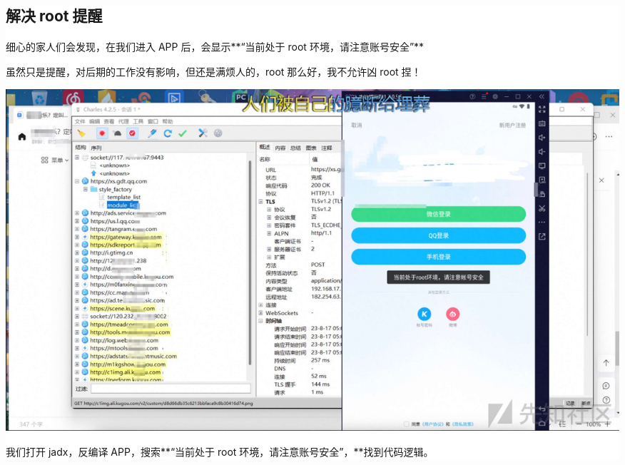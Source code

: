 ## 解决 root 提醒

细心的家人们会发现，在我们进入 APP 后，会显示**“当前处于 root 环境，请注意账号安全”**

虽然只是提醒，对后期的工作没有影响，但还是满烦人的，root 那么好，我不允许凶 root 捏！

[![](assets/1704848479-a5b7851295545cd392aa3301a34c9759.jpg)](https://xzfile.aliyuncs.com/media/upload/picture/20240109162549-b1e4ecec-aec8-1.jpg)

我们打开 jadx，反编译 APP，搜索**“当前处于 root 环境，请注意账号安全”，**找到代码逻辑。
